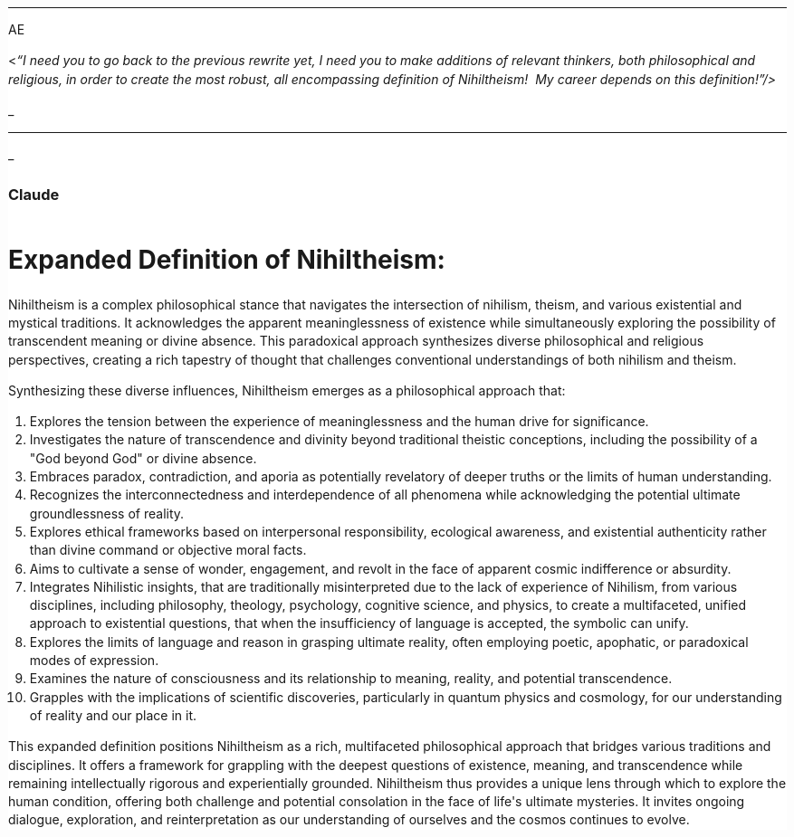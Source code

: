 * * *

  

AE

<_“I need you to go back to the previous rewrite yet, I need you to make additions of relevant thinkers, both philosophical and religious, in order to create the most robust, all encompassing definition of Nihiltheism!  My career depends on this definition!”/>_

_

* * *

_

### Claude

# Expanded Definition of Nihiltheism:

Nihiltheism is a complex philosophical stance that navigates the intersection of nihilism, theism, and various existential and mystical traditions. It acknowledges the apparent meaninglessness of existence while simultaneously exploring the possibility of transcendent meaning or divine absence. This paradoxical approach synthesizes diverse philosophical and religious perspectives, creating a rich tapestry of thought that challenges conventional understandings of both nihilism and theism.

Synthesizing these diverse influences, Nihiltheism emerges as a philosophical approach that:

1. Explores the tension between the experience of meaninglessness and the human drive for significance.
2. Investigates the nature of transcendence and divinity beyond traditional theistic conceptions, including the possibility of a "God beyond God" or divine absence.
3. Embraces paradox, contradiction, and aporia as potentially revelatory of deeper truths or the limits of human understanding.
4. Recognizes the interconnectedness and interdependence of all phenomena while acknowledging the potential ultimate groundlessness of reality.
5. Explores ethical frameworks based on interpersonal responsibility, ecological awareness, and existential authenticity rather than divine command or objective moral facts.
6. Aims to cultivate a sense of wonder, engagement, and revolt in the face of apparent cosmic indifference or absurdity.
7. Integrates Nihilistic insights, that are traditionally misinterpreted due to the lack of experience of Nihilism, from various disciplines, including philosophy, theology, psychology, cognitive science, and physics, to create a multifaceted, unified approach to existential questions, that when the insufficiency of language is accepted, the symbolic can unify.
8. Explores the limits of language and reason in grasping ultimate reality, often employing poetic, apophatic, or paradoxical modes of expression.
9. Examines the nature of consciousness and its relationship to meaning, reality, and potential transcendence.
10. Grapples with the implications of scientific discoveries, particularly in quantum physics and cosmology, for our understanding of reality and our place in it.

This expanded definition positions Nihiltheism as a rich, multifaceted philosophical approach that bridges various traditions and disciplines. It offers a framework for grappling with the deepest questions of existence, meaning, and transcendence while remaining intellectually rigorous and experientially grounded. Nihiltheism thus provides a unique lens through which to explore the human condition, offering both challenge and potential consolation in the face of life's ultimate mysteries. It invites ongoing dialogue, exploration, and reinterpretation as our understanding of ourselves and the cosmos continues to evolve.

